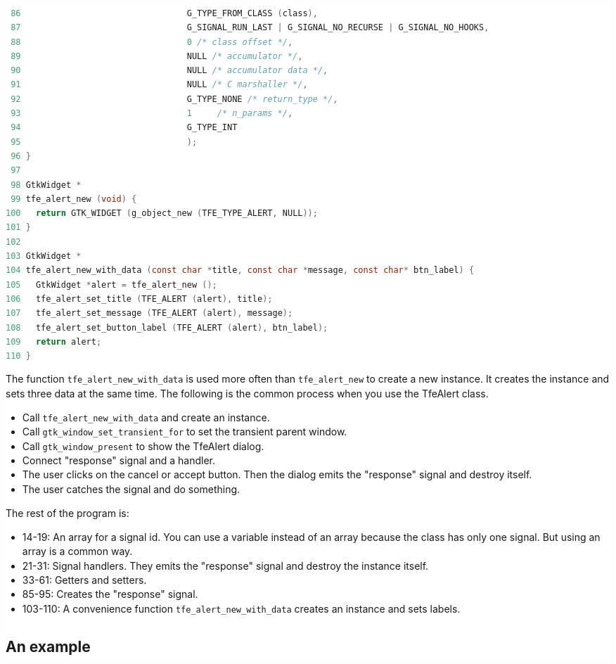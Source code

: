 ~~~C
 86                                 G_TYPE_FROM_CLASS (class),
 87                                 G_SIGNAL_RUN_LAST | G_SIGNAL_NO_RECURSE | G_SIGNAL_NO_HOOKS,
 88                                 0 /* class offset */,
 89                                 NULL /* accumulator */,
 90                                 NULL /* accumulator data */,
 91                                 NULL /* C marshaller */,
 92                                 G_TYPE_NONE /* return_type */,
 93                                 1     /* n_params */,
 94                                 G_TYPE_INT
 95                                 );
 96 }
 97 
 98 GtkWidget *
 99 tfe_alert_new (void) {
100   return GTK_WIDGET (g_object_new (TFE_TYPE_ALERT, NULL));
101 }
102 
103 GtkWidget *
104 tfe_alert_new_with_data (const char *title, const char *message, const char* btn_label) {
105   GtkWidget *alert = tfe_alert_new ();
106   tfe_alert_set_title (TFE_ALERT (alert), title);
107   tfe_alert_set_message (TFE_ALERT (alert), message);
108   tfe_alert_set_button_label (TFE_ALERT (alert), btn_label);
109   return alert;
110 }
~~~

The function `tfe_alert_new_with_data` is used more often than `tfe_alert_new` to create a new instance.
It creates the instance and sets three data at the same time.
The following is the common process when you use the TfeAlert class.

- Call `tfe_alert_new_with_data` and create an instance.
- Call `gtk_window_set_transient_for` to set the transient parent window.
- Call `gtk_window_present` to show the TfeAlert dialog.
- Connect "response" signal and a handler.
- The user clicks on the cancel or accept button.
Then the dialog emits the "response" signal and destroy itself.
- The user catches the signal and do something.

The rest of the program is:

- 14-19: An array for a signal id. You can use a variable instead of an array because the class has only one signal.
But using an array is a common way.
- 21-31: Signal handlers. They emits the "response" signal and destroy the instance itself.
- 33-61: Getters and setters.
- 85-95: Creates the "response" signal.
- 103-110: A convenience function `tfe_alert_new_with_data` creates an instance and sets labels.

## An example
